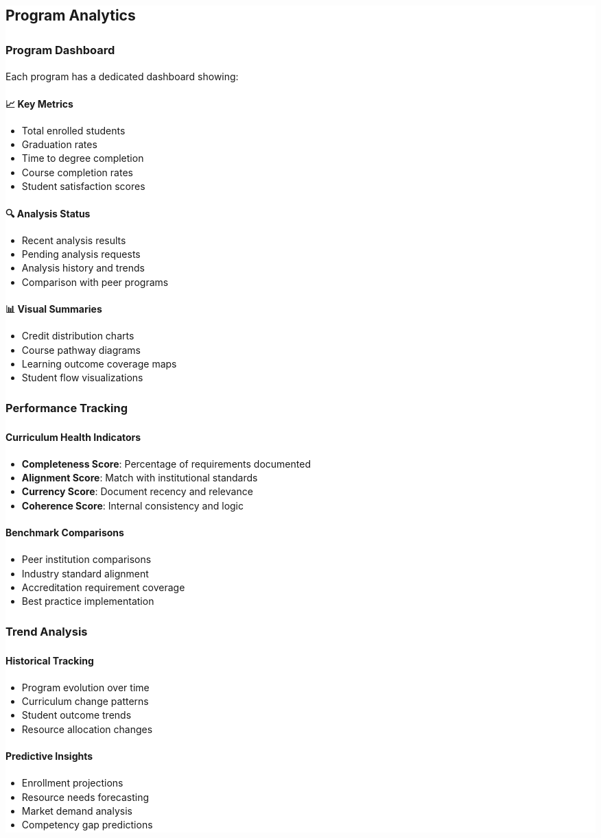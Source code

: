 ## Program Analytics

### Program Dashboard

Each program has a dedicated dashboard showing:

#### 📈 **Key Metrics**
- Total enrolled students
- Graduation rates
- Time to degree completion
- Course completion rates
- Student satisfaction scores

#### 🔍 **Analysis Status**
- Recent analysis results
- Pending analysis requests
- Analysis history and trends
- Comparison with peer programs

#### 📊 **Visual Summaries**
- Credit distribution charts
- Course pathway diagrams
- Learning outcome coverage maps
- Student flow visualizations

### Performance Tracking

#### Curriculum Health Indicators
- **Completeness Score**: Percentage of requirements documented
- **Alignment Score**: Match with institutional standards
- **Currency Score**: Document recency and relevance
- **Coherence Score**: Internal consistency and logic

#### Benchmark Comparisons
- Peer institution comparisons
- Industry standard alignment
- Accreditation requirement coverage
- Best practice implementation

### Trend Analysis

#### Historical Tracking
- Program evolution over time
- Curriculum change patterns
- Student outcome trends
- Resource allocation changes

#### Predictive Insights
- Enrollment projections
- Resource needs forecasting
- Market demand analysis
- Competency gap predictions
